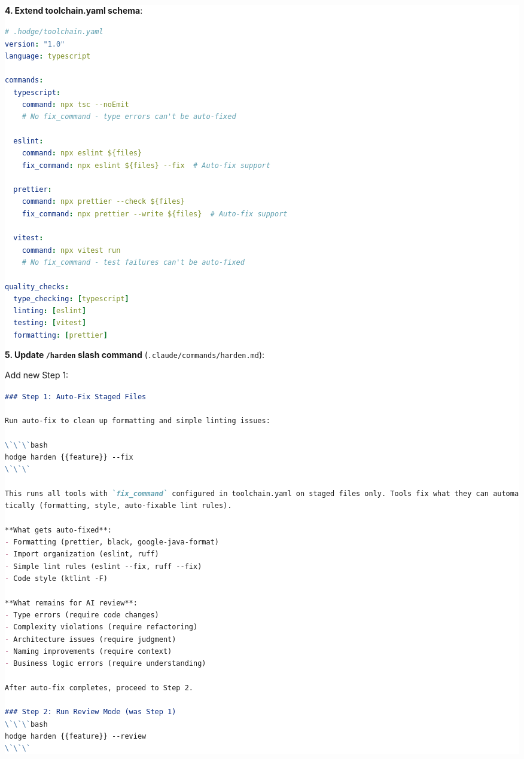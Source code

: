 **4. Extend toolchain.yaml schema**:
```yaml
# .hodge/toolchain.yaml
version: "1.0"
language: typescript

commands:
  typescript:
    command: npx tsc --noEmit
    # No fix_command - type errors can't be auto-fixed

  eslint:
    command: npx eslint ${files}
    fix_command: npx eslint ${files} --fix  # Auto-fix support

  prettier:
    command: npx prettier --check ${files}
    fix_command: npx prettier --write ${files}  # Auto-fix support

  vitest:
    command: npx vitest run
    # No fix_command - test failures can't be auto-fixed

quality_checks:
  type_checking: [typescript]
  linting: [eslint]
  testing: [vitest]
  formatting: [prettier]
```

**5. Update `/harden` slash command** (`.claude/commands/harden.md`):

Add new Step 1:
```markdown
### Step 1: Auto-Fix Staged Files

Run auto-fix to clean up formatting and simple linting issues:

\`\`\`bash
hodge harden {{feature}} --fix
\`\`\`

This runs all tools with `fix_command` configured in toolchain.yaml on staged files only. Tools fix what they can automatically (formatting, style, auto-fixable lint rules).

**What gets auto-fixed**:
- Formatting (prettier, black, google-java-format)
- Import organization (eslint, ruff)
- Simple lint rules (eslint --fix, ruff --fix)
- Code style (ktlint -F)

**What remains for AI review**:
- Type errors (require code changes)
- Complexity violations (require refactoring)
- Architecture issues (require judgment)
- Naming improvements (require context)
- Business logic errors (require understanding)

After auto-fix completes, proceed to Step 2.

### Step 2: Run Review Mode (was Step 1)
\`\`\`bash
hodge harden {{feature}} --review
\`\`\`
```
